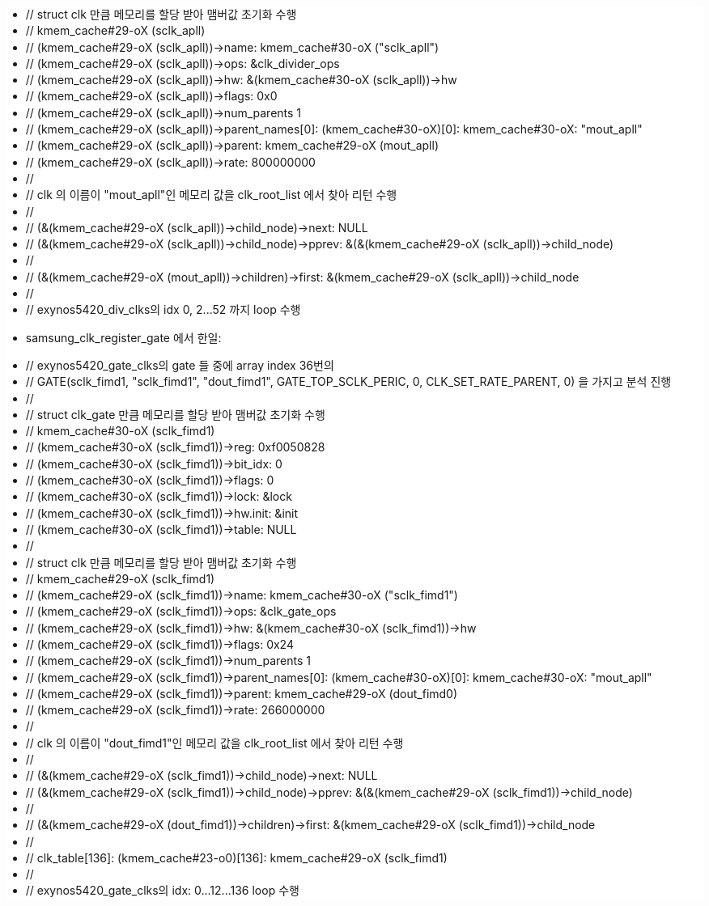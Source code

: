  - // struct clk 만큼 메모리를 할당 받아 맴버값 초기화 수행
 - // kmem_cache#29-oX (sclk_apll)
 - // (kmem_cache#29-oX (sclk_apll))->name: kmem_cache#30-oX ("sclk_apll")
 - // (kmem_cache#29-oX (sclk_apll))->ops: &clk_divider_ops
 - // (kmem_cache#29-oX (sclk_apll))->hw: &(kmem_cache#30-oX (sclk_apll))->hw
 - // (kmem_cache#29-oX (sclk_apll))->flags: 0x0
 - // (kmem_cache#29-oX (sclk_apll))->num_parents 1
 - // (kmem_cache#29-oX (sclk_apll))->parent_names[0]: (kmem_cache#30-oX)[0]: kmem_cache#30-oX: "mout_apll"
 - // (kmem_cache#29-oX (sclk_apll))->parent: kmem_cache#29-oX (mout_apll)
 - // (kmem_cache#29-oX (sclk_apll))->rate: 800000000
 - //
 - // clk 의 이름이 "mout_apll"인 메모리 값을 clk_root_list 에서 찾아 리턴 수행
 - //
 - // (&(kmem_cache#29-oX (sclk_apll))->child_node)->next: NULL
 - // (&(kmem_cache#29-oX (sclk_apll))->child_node)->pprev: &(&(kmem_cache#29-oX (sclk_apll))->child_node)
 - //
 - // (&(kmem_cache#29-oX (mout_apll))->children)->first: &(kmem_cache#29-oX (sclk_apll))->child_node
 - //
 - // exynos5420_div_clks의 idx 0, 2...52 까지 loop 수행

* samsung_clk_register_gate 에서 한일:
 - // exynos5420_gate_clks의 gate 들 중에 array index 36번의
 - // GATE(sclk_fimd1, "sclk_fimd1", "dout_fimd1", GATE_TOP_SCLK_PERIC, 0, CLK_SET_RATE_PARENT, 0) 을 가지고 분석 진행
 - //
 - // struct clk_gate 만큼 메모리를 할당 받아 맴버값 초기화 수행
 - // kmem_cache#30-oX (sclk_fimd1)
 - // (kmem_cache#30-oX (sclk_fimd1))->reg: 0xf0050828
 - // (kmem_cache#30-oX (sclk_fimd1))->bit_idx: 0
 - // (kmem_cache#30-oX (sclk_fimd1))->flags: 0
 - // (kmem_cache#30-oX (sclk_fimd1))->lock: &lock
 - // (kmem_cache#30-oX (sclk_fimd1))->hw.init: &init
 - // (kmem_cache#30-oX (sclk_fimd1))->table: NULL
 - //
 - // struct clk 만큼 메모리를 할당 받아 맴버값 초기화 수행
 - // kmem_cache#29-oX (sclk_fimd1)
 - // (kmem_cache#29-oX (sclk_fimd1))->name: kmem_cache#30-oX ("sclk_fimd1")
 - // (kmem_cache#29-oX (sclk_fimd1))->ops: &clk_gate_ops
 - // (kmem_cache#29-oX (sclk_fimd1))->hw: &(kmem_cache#30-oX (sclk_fimd1))->hw
 - // (kmem_cache#29-oX (sclk_fimd1))->flags: 0x24
 - // (kmem_cache#29-oX (sclk_fimd1))->num_parents 1
 - // (kmem_cache#29-oX (sclk_fimd1))->parent_names[0]: (kmem_cache#30-oX)[0]: kmem_cache#30-oX: "mout_apll"
 - // (kmem_cache#29-oX (sclk_fimd1))->parent: kmem_cache#29-oX (dout_fimd0)
 - // (kmem_cache#29-oX (sclk_fimd1))->rate: 266000000
 - //
 - // clk 의 이름이 "dout_fimd1"인 메모리 값을 clk_root_list 에서 찾아 리턴 수행
 - //
 - // (&(kmem_cache#29-oX (sclk_fimd1))->child_node)->next: NULL
 - // (&(kmem_cache#29-oX (sclk_fimd1))->child_node)->pprev: &(&(kmem_cache#29-oX (sclk_fimd1))->child_node)
 - //
 - // (&(kmem_cache#29-oX (dout_fimd1))->children)->first: &(kmem_cache#29-oX (sclk_fimd1))->child_node
 - //
 - // clk_table[136]: (kmem_cache#23-o0)[136]: kmem_cache#29-oX (sclk_fimd1)
 - //
 - // exynos5420_gate_clks의 idx: 0...12...136 loop 수행
